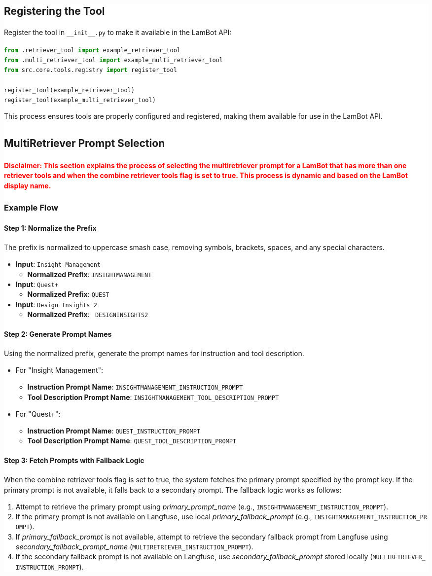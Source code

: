 ## Registering the Tool
Register the tool in `__init__.py` to make it available in the LamBot API:
```python
from .retriever_tool import example_retriever_tool
from .multi_retriever_tool import example_multi_retriever_tool
from src.core.tools.registry import register_tool

register_tool(example_retriever_tool)
register_tool(example_multi_retriever_tool)
```

This process ensures tools are properly configured and registered, making them available for use in the LamBot API.

## MultiRetriever Prompt Selection
#### <span style="color:red">Disclaimer: This section explains the process of selecting the multiretriever prompt for a LamBot that has more than one retriever tools and when the combine retriever tools flag is set to true. This process is dynamic and based on the LamBot display name.</span>

### Example Flow

#### Step 1: Normalize the Prefix
The prefix is normalized to uppercase smash case, removing symbols, brackets, spaces, and any special characters.

- **Input**: `Insight Management`
    - **Normalized Prefix**: `INSIGHTMANAGEMENT`
- **Input**: `Quest+`
    - **Normalized Prefix**: `QUEST`
- **Input**: `Design Insights 2`
    - **Normalized Prefix**: ` DESIGNINSIGHTS2`

#### Step 2: Generate Prompt Names
Using the normalized prefix, generate the prompt names for instruction and tool description.

- For "Insight Management":
    - **Instruction Prompt Name**: `INSIGHTMANAGEMENT_INSTRUCTION_PROMPT`
    - **Tool Description Prompt Name**: `INSIGHTMANAGEMENT_TOOL_DESCRIPTION_PROMPT`

- For "Quest+":
    - **Instruction Prompt Name**: `QUEST_INSTRUCTION_PROMPT`
    - **Tool Description Prompt Name**: `QUEST_TOOL_DESCRIPTION_PROMPT`

#### Step 3: Fetch Prompts with Fallback Logic
When the combine retriever tools flag is set to true, the system fetches the primary prompt specified by the prompt key. If the primary prompt is not available, it falls back to a secondary prompt. The fallback logic works as follows:

1. Attempt to retrieve the primary prompt using *primary_prompt_name* (e.g., `INSIGHTMANAGEMENT_INSTRUCTION_PROMPT`).
2. If the primary prompt is not available on Langfuse, use local *primary_fallback_prompt* (e.g., `INSIGHTMANAGEMENT_INSTRUCTION_PROMPT`).
3. If *primary_fallback_prompt* is not available, attempt to retrieve the secondary fallback prompt from Langfuse using *secondary_fallback_prompt_name* (`MULTIRETRIEVER_INSTRUCTION_PROMPT`).
4. If the secondary fallback prompt is not available on Langfuse, use *secondary_fallback_prompt* stored locally (`MULTIRETRIEVER_INSTRUCTION_PROMPT`).